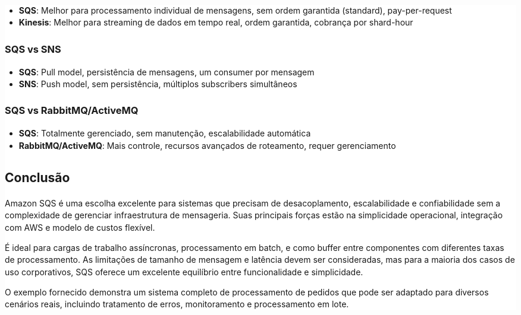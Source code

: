 - **SQS**: Melhor para processamento individual de mensagens, sem ordem garantida (standard), pay-per-request
- **Kinesis**: Melhor para streaming de dados em tempo real, ordem garantida, cobrança por shard-hour

### SQS vs SNS

- **SQS**: Pull model, persistência de mensagens, um consumer por mensagem
- **SNS**: Push model, sem persistência, múltiplos subscribers simultâneos

### SQS vs RabbitMQ/ActiveMQ

- **SQS**: Totalmente gerenciado, sem manutenção, escalabilidade automática
- **RabbitMQ/ActiveMQ**: Mais controle, recursos avançados de roteamento, requer gerenciamento

## Conclusão

Amazon SQS é uma escolha excelente para sistemas que precisam de desacoplamento, escalabilidade e confiabilidade sem a complexidade de gerenciar infraestrutura de mensageria. Suas principais forças estão na simplicidade operacional, integração com AWS e modelo de custos flexível.

É ideal para cargas de trabalho assíncronas, processamento em batch, e como buffer entre componentes com diferentes taxas de processamento. As limitações de tamanho de mensagem e latência devem ser consideradas, mas para a maioria dos casos de uso corporativos, SQS oferece um excelente equilíbrio entre funcionalidade e simplicidade.

O exemplo fornecido demonstra um sistema completo de processamento de pedidos que pode ser adaptado para diversos cenários reais, incluindo tratamento de erros, monitoramento e processamento em lote.